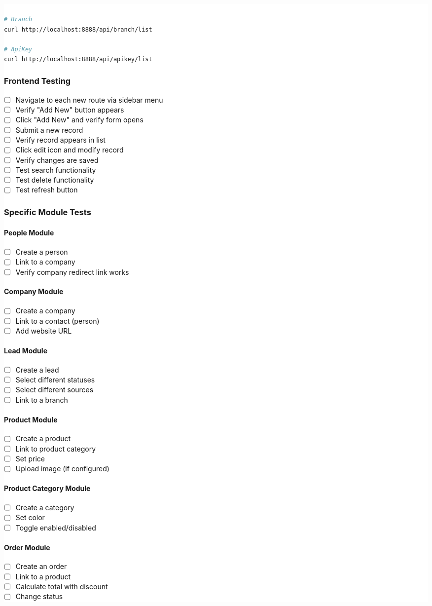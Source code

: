 ```bash

# Branch
curl http://localhost:8888/api/branch/list

# ApiKey
curl http://localhost:8888/api/apikey/list
```

### Frontend Testing

- [ ] Navigate to each new route via sidebar menu
- [ ] Verify "Add New" button appears
- [ ] Click "Add New" and verify form opens
- [ ] Submit a new record
- [ ] Verify record appears in list
- [ ] Click edit icon and modify record
- [ ] Verify changes are saved
- [ ] Test search functionality
- [ ] Test delete functionality
- [ ] Test refresh button

### Specific Module Tests

#### People Module
- [ ] Create a person
- [ ] Link to a company
- [ ] Verify company redirect link works

#### Company Module
- [ ] Create a company
- [ ] Link to a contact (person)
- [ ] Add website URL

#### Lead Module
- [ ] Create a lead
- [ ] Select different statuses
- [ ] Select different sources
- [ ] Link to a branch

#### Product Module
- [ ] Create a product
- [ ] Link to product category
- [ ] Set price
- [ ] Upload image (if configured)

#### Product Category Module
- [ ] Create a category
- [ ] Set color
- [ ] Toggle enabled/disabled

#### Order Module
- [ ] Create an order
- [ ] Link to a product
- [ ] Calculate total with discount
- [ ] Change status
